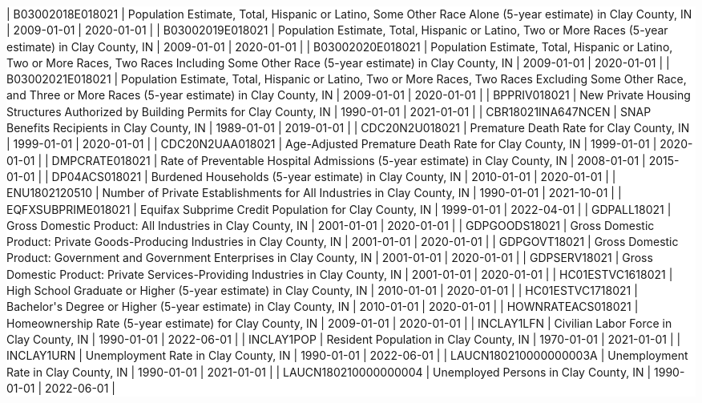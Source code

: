 | B03002018E018021          | Population Estimate, Total, Hispanic or Latino, Some Other Race Alone (5-year estimate) in Clay County, IN                                                               | 2009-01-01          | 2020-01-01        |
| B03002019E018021          | Population Estimate, Total, Hispanic or Latino, Two or More Races (5-year estimate) in Clay County, IN                                                                   | 2009-01-01          | 2020-01-01        |
| B03002020E018021          | Population Estimate, Total, Hispanic or Latino, Two or More Races, Two Races Including Some Other Race (5-year estimate) in Clay County, IN                              | 2009-01-01          | 2020-01-01        |
| B03002021E018021          | Population Estimate, Total, Hispanic or Latino, Two or More Races, Two Races Excluding Some Other Race, and Three or More Races (5-year estimate) in Clay County, IN     | 2009-01-01          | 2020-01-01        |
| BPPRIV018021              | New Private Housing Structures Authorized by Building Permits for Clay County, IN                                                                                        | 1990-01-01          | 2021-01-01        |
| CBR18021INA647NCEN        | SNAP Benefits Recipients in Clay County, IN                                                                                                                              | 1989-01-01          | 2019-01-01        |
| CDC20N2U018021            | Premature Death Rate for Clay County, IN                                                                                                                                 | 1999-01-01          | 2020-01-01        |
| CDC20N2UAA018021          | Age-Adjusted Premature Death Rate for Clay County, IN                                                                                                                    | 1999-01-01          | 2020-01-01        |
| DMPCRATE018021            | Rate of Preventable Hospital Admissions (5-year estimate) in Clay County, IN                                                                                             | 2008-01-01          | 2015-01-01        |
| DP04ACS018021             | Burdened Households (5-year estimate) in Clay County, IN                                                                                                                 | 2010-01-01          | 2020-01-01        |
| ENU1802120510             | Number of Private Establishments for All Industries in Clay County, IN                                                                                                   | 1990-01-01          | 2021-10-01        |
| EQFXSUBPRIME018021        | Equifax Subprime Credit Population for Clay County, IN                                                                                                                   | 1999-01-01          | 2022-04-01        |
| GDPALL18021               | Gross Domestic Product: All Industries in Clay County, IN                                                                                                                | 2001-01-01          | 2020-01-01        |
| GDPGOODS18021             | Gross Domestic Product: Private Goods-Producing Industries in Clay County, IN                                                                                            | 2001-01-01          | 2020-01-01        |
| GDPGOVT18021              | Gross Domestic Product: Government and Government Enterprises in Clay County, IN                                                                                         | 2001-01-01          | 2020-01-01        |
| GDPSERV18021              | Gross Domestic Product: Private Services-Providing Industries in Clay County, IN                                                                                         | 2001-01-01          | 2020-01-01        |
| HC01ESTVC1618021          | High School Graduate or Higher (5-year estimate) in Clay County, IN                                                                                                      | 2010-01-01          | 2020-01-01        |
| HC01ESTVC1718021          | Bachelor's Degree or Higher (5-year estimate) in Clay County, IN                                                                                                         | 2010-01-01          | 2020-01-01        |
| HOWNRATEACS018021         | Homeownership Rate (5-year estimate) for Clay County, IN                                                                                                                 | 2009-01-01          | 2020-01-01        |
| INCLAY1LFN                | Civilian Labor Force in Clay County, IN                                                                                                                                  | 1990-01-01          | 2022-06-01        |
| INCLAY1POP                | Resident Population in Clay County, IN                                                                                                                                   | 1970-01-01          | 2021-01-01        |
| INCLAY1URN                | Unemployment Rate in Clay County, IN                                                                                                                                     | 1990-01-01          | 2022-06-01        |
| LAUCN180210000000003A     | Unemployment Rate in Clay County, IN                                                                                                                                     | 1990-01-01          | 2021-01-01        |
| LAUCN180210000000004      | Unemployed Persons in Clay County, IN                                                                                                                                    | 1990-01-01          | 2022-06-01        |